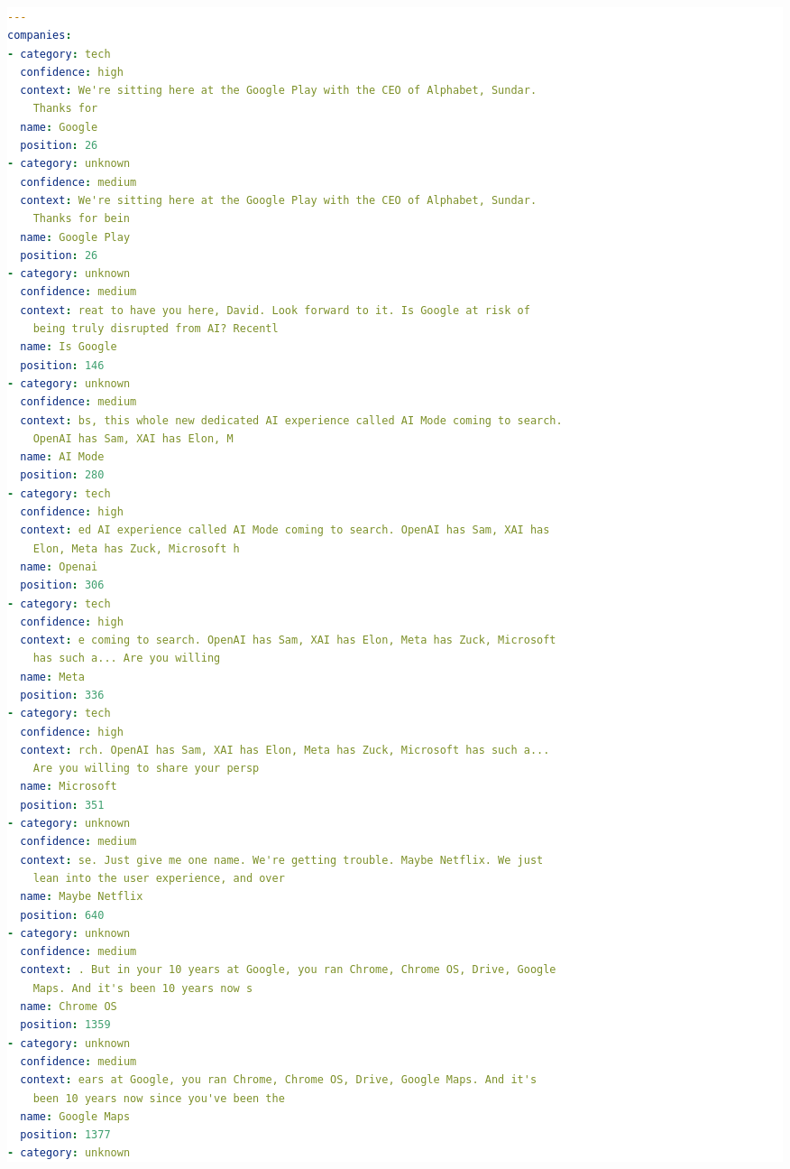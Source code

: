 ```yaml
---
companies:
- category: tech
  confidence: high
  context: We're sitting here at the Google Play with the CEO of Alphabet, Sundar.
    Thanks for
  name: Google
  position: 26
- category: unknown
  confidence: medium
  context: We're sitting here at the Google Play with the CEO of Alphabet, Sundar.
    Thanks for bein
  name: Google Play
  position: 26
- category: unknown
  confidence: medium
  context: reat to have you here, David. Look forward to it. Is Google at risk of
    being truly disrupted from AI? Recentl
  name: Is Google
  position: 146
- category: unknown
  confidence: medium
  context: bs, this whole new dedicated AI experience called AI Mode coming to search.
    OpenAI has Sam, XAI has Elon, M
  name: AI Mode
  position: 280
- category: tech
  confidence: high
  context: ed AI experience called AI Mode coming to search. OpenAI has Sam, XAI has
    Elon, Meta has Zuck, Microsoft h
  name: Openai
  position: 306
- category: tech
  confidence: high
  context: e coming to search. OpenAI has Sam, XAI has Elon, Meta has Zuck, Microsoft
    has such a... Are you willing
  name: Meta
  position: 336
- category: tech
  confidence: high
  context: rch. OpenAI has Sam, XAI has Elon, Meta has Zuck, Microsoft has such a...
    Are you willing to share your persp
  name: Microsoft
  position: 351
- category: unknown
  confidence: medium
  context: se. Just give me one name. We're getting trouble. Maybe Netflix. We just
    lean into the user experience, and over
  name: Maybe Netflix
  position: 640
- category: unknown
  confidence: medium
  context: . But in your 10 years at Google, you ran Chrome, Chrome OS, Drive, Google
    Maps. And it's been 10 years now s
  name: Chrome OS
  position: 1359
- category: unknown
  confidence: medium
  context: ears at Google, you ran Chrome, Chrome OS, Drive, Google Maps. And it's
    been 10 years now since you've been the
  name: Google Maps
  position: 1377
- category: unknown
```